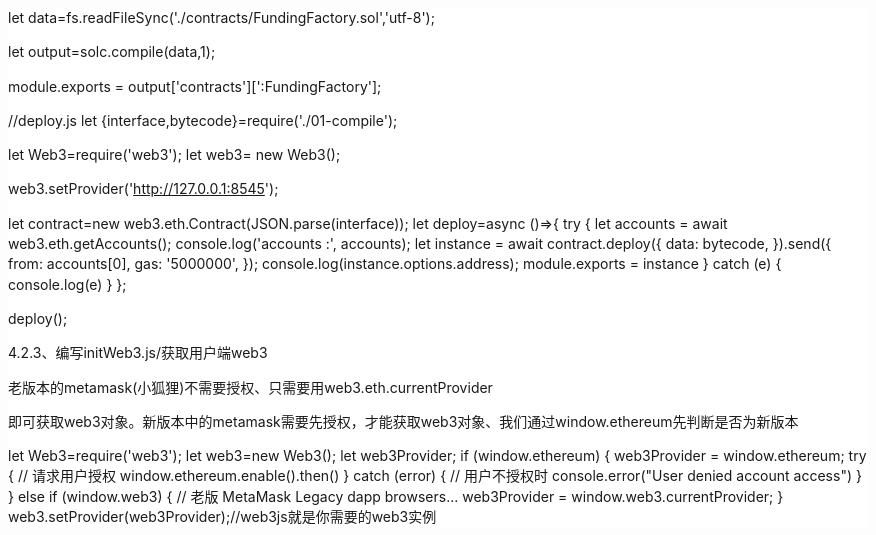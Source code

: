 let data=fs.readFileSync('./contracts/FundingFactory.sol','utf-8');

let output=solc.compile(data,1);


module.exports = output['contracts'][':FundingFactory'];


//deploy.js
let {interface,bytecode}=require('./01-compile');

let Web3=require('web3');
let web3= new Web3();

web3.setProvider('http://127.0.0.1:8545');

let contract=new web3.eth.Contract(JSON.parse(interface));
let deploy=async ()=>{
    try {
        let accounts = await web3.eth.getAccounts();
        console.log('accounts :', accounts);
        let instance = await contract.deploy({
            data: bytecode,
        }).send({
            from: accounts[0],
            gas: '5000000',
        });
        console.log(instance.options.address);
        module.exports = instance
    } catch (e) {
        console.log(e)
    }
};

deploy();

4.2.3、编写initWeb3.js/获取用户端web3

老版本的metamask(小狐狸)不需要授权、只需要用web3.eth.currentProvider

即可获取web3对象。新版本中的metamask需要先授权，才能获取web3对象、我们通过window.ethereum先判断是否为新版本

let Web3=require('web3');
let web3=new Web3();
let web3Provider;
if (window.ethereum) {
    web3Provider = window.ethereum;
    try {
        // 请求用户授权
        window.ethereum.enable().then()
    } catch (error) {
        // 用户不授权时
        console.error("User denied account access")
    }
} else if (window.web3) {   // 老版 MetaMask Legacy dapp browsers...
    web3Provider = window.web3.currentProvider;
}
web3.setProvider(web3Provider);//web3js就是你需要的web3实例
